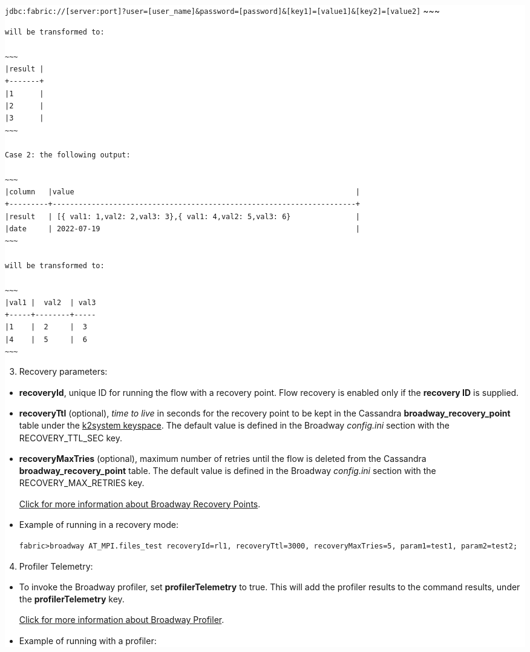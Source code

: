 ```jdbc:fabric://[server:port]?user=[user_name]&password=[password]&[key1]=[value1]&[key2]=[value2]```
    ~~~

    will be transformed to:

    ~~~
    |result |
    +-------+
    |1      |
    |2      |
    |3      |
    ~~~

    Case 2: the following output:

    ~~~
    |column   |value                                                                 |
    +---------+----------------------------------------------------------------------+
    |result   | [{ val1: 1,val2: 2,val3: 3},{ val1: 4,val2: 5,val3: 6}               |
    |date     | 2022-07-19                                                           |
    ~~~

    will be transformed to:

    ~~~
    |val1 |  val2  | val3
    +-----+--------+-----
    |1    |  2     |  3
    |4    |  5     |  6
    ~~~

3. Recovery parameters:

  * **recoveryId**, unique ID for running the flow with a recovery point. Flow recovery is enabled only if the **recovery ID** is supplied.

  * **recoveryTtl** (optional), *time to live* in seconds for the recovery point to be kept in the Cassandra **broadway_recovery_point** table under the [k2system keyspace](/articles/02_fabric_architecture/06_cassandra_keyspaces_for_fabric.md). The default value is defined in the Broadway *config.ini* section with the RECOVERY_TTL_SEC key.

  * **recoveryMaxTries** (optional), maximum number of retries until the flow is deleted from the Cassandra **broadway_recovery_point** table. The default value is defined in the Broadway *config.ini* section with the RECOVERY_MAX_RETRIES key.

    [Click for more information about Broadway Recovery Points](/articles/19_Broadway/29_recovery_point.md).

  * Example of running in a recovery mode:

    ~~~
    fabric>broadway AT_MPI.files_test recoveryId=rl1, recoveryTtl=3000, recoveryMaxTries=5, param1=test1, param2=test2;
    ~~~

4. Profiler Telemetry:

  * To invoke the Broadway profiler, set **profilerTelemetry** to true. This will add the profiler results to the command results, under the **profilerTelemetry** key.

    [Click for more information about Broadway Profiler](/articles/19_Broadway/31_broadway_profiler.md).

  * Example of running with a profiler:
```